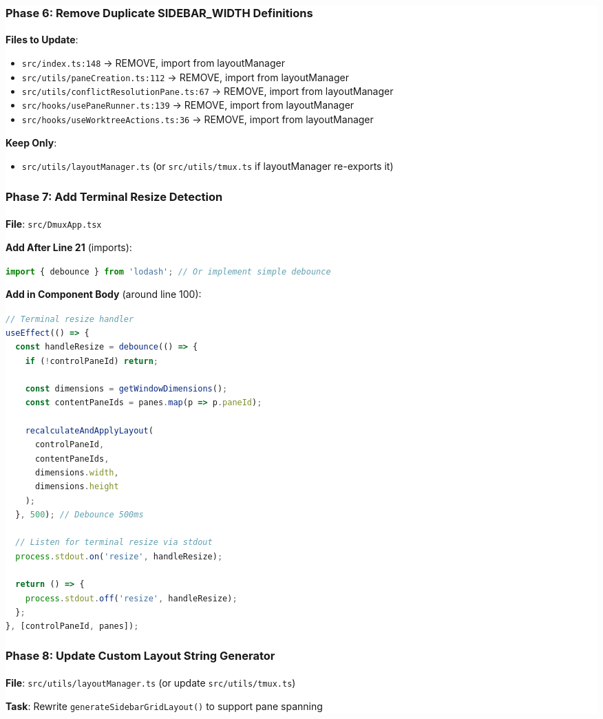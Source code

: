 ### Phase 6: Remove Duplicate SIDEBAR_WIDTH Definitions

**Files to Update**:
- `src/index.ts:148` → REMOVE, import from layoutManager
- `src/utils/paneCreation.ts:112` → REMOVE, import from layoutManager
- `src/utils/conflictResolutionPane.ts:67` → REMOVE, import from layoutManager
- `src/hooks/usePaneRunner.ts:139` → REMOVE, import from layoutManager
- `src/hooks/useWorktreeActions.ts:36` → REMOVE, import from layoutManager

**Keep Only**:
- `src/utils/layoutManager.ts` (or `src/utils/tmux.ts` if layoutManager re-exports it)

### Phase 7: Add Terminal Resize Detection

**File**: `src/DmuxApp.tsx`

**Add After Line 21** (imports):
```typescript
import { debounce } from 'lodash'; // Or implement simple debounce
```

**Add in Component Body** (around line 100):
```typescript
// Terminal resize handler
useEffect(() => {
  const handleResize = debounce(() => {
    if (!controlPaneId) return;

    const dimensions = getWindowDimensions();
    const contentPaneIds = panes.map(p => p.paneId);

    recalculateAndApplyLayout(
      controlPaneId,
      contentPaneIds,
      dimensions.width,
      dimensions.height
    );
  }, 500); // Debounce 500ms

  // Listen for terminal resize via stdout
  process.stdout.on('resize', handleResize);

  return () => {
    process.stdout.off('resize', handleResize);
  };
}, [controlPaneId, panes]);
```

### Phase 8: Update Custom Layout String Generator

**File**: `src/utils/layoutManager.ts` (or update `src/utils/tmux.ts`)

**Task**: Rewrite `generateSidebarGridLayout()` to support pane spanning
